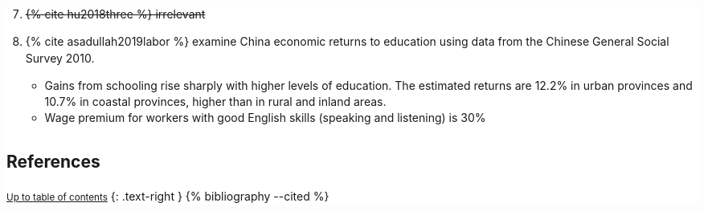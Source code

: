 7. ~~{% cite hu2018three %} irrelevant~~

8. {% cite asadullah2019labor %} examine China economic returns to education using data from the Chinese General Social Survey 2010.
   - Gains from schooling rise sharply with higher levels of education. The estimated returns are 12.2% in urban provinces and 10.7% in coastal provinces, higher than in rural and inland areas.
   - Wage premium for workers with good English skills (speaking and listening) is 30%

## References
<small markdown="1">[Up to table of contents](#toc)</small>
{: .text-right }
{% bibliography  --cited %}